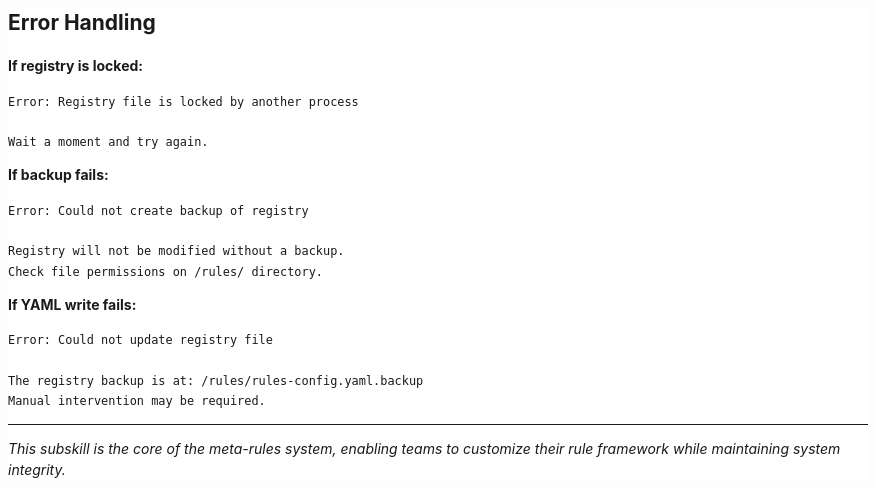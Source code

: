 
## Error Handling

**If registry is locked:**
```
Error: Registry file is locked by another process

Wait a moment and try again.
```

**If backup fails:**
```
Error: Could not create backup of registry

Registry will not be modified without a backup.
Check file permissions on /rules/ directory.
```

**If YAML write fails:**
```
Error: Could not update registry file

The registry backup is at: /rules/rules-config.yaml.backup
Manual intervention may be required.
```

---

*This subskill is the core of the meta-rules system, enabling teams to customize their rule framework while maintaining system integrity.*
